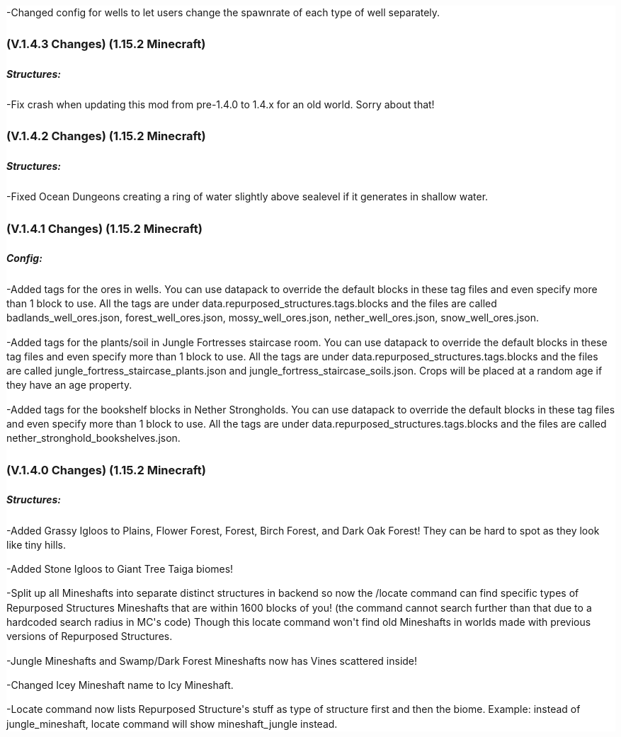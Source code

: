 -Changed config for wells to let users change the spawnrate of each type of well separately.
   
### **(V.1.4.3 Changes) (1.15.2 Minecraft)**
  
##### Structures:

-Fix crash when updating this mod from pre-1.4.0 to 1.4.x for an old world. Sorry about that!
   
### **(V.1.4.2 Changes) (1.15.2 Minecraft)**
  
##### Structures:

-Fixed Ocean Dungeons creating a ring of water slightly above sealevel if it generates in shallow water.
   
### **(V.1.4.1 Changes) (1.15.2 Minecraft)**
  
##### Config: 

-Added tags for the ores in wells. You can use datapack to override the default blocks in these tag files and even specify more than 1 block to use. All the tags are under data.repurposed_structures.tags.blocks and the files are called badlands_well_ores.json, forest_well_ores.json, mossy_well_ores.json, nether_well_ores.json, snow_well_ores.json. 

-Added tags for the plants/soil in Jungle Fortresses staircase room. You can use datapack to override the default blocks in these tag files and even specify more than 1 block to use. All the tags are under data.repurposed_structures.tags.blocks and the files are called jungle_fortress_staircase_plants.json and jungle_fortress_staircase_soils.json. Crops will be placed at a random age if they have an age property.

-Added tags for the bookshelf blocks in Nether Strongholds. You can use datapack to override the default blocks in these tag files and even specify more than 1 block to use. All the tags are under data.repurposed_structures.tags.blocks and the files are called nether_stronghold_bookshelves.json. 
   
### **(V.1.4.0 Changes) (1.15.2 Minecraft)**
  
##### Structures: 
  
-Added Grassy Igloos to Plains, Flower Forest, Forest, Birch Forest, and Dark Oak Forest! They can be hard to spot as they look like tiny hills.

-Added Stone Igloos to Giant Tree Taiga biomes! 
  
-Split up all Mineshafts into separate distinct structures in backend so now the /locate command can find specific types of Repurposed Structures Mineshafts that are within 1600 blocks of you! (the command cannot search further than that due to a hardcoded search radius in MC's code) Though this locate command won't find old Mineshafts in worlds made with previous versions of Repurposed Structures.
  
-Jungle Mineshafts and Swamp/Dark Forest Mineshafts now has Vines scattered inside!

-Changed Icey Mineshaft name to Icy Mineshaft.

-Locate command now lists Repurposed Structure's stuff as type of structure first and then the biome. Example: instead of jungle_mineshaft, locate command will show mineshaft_jungle instead.
  
